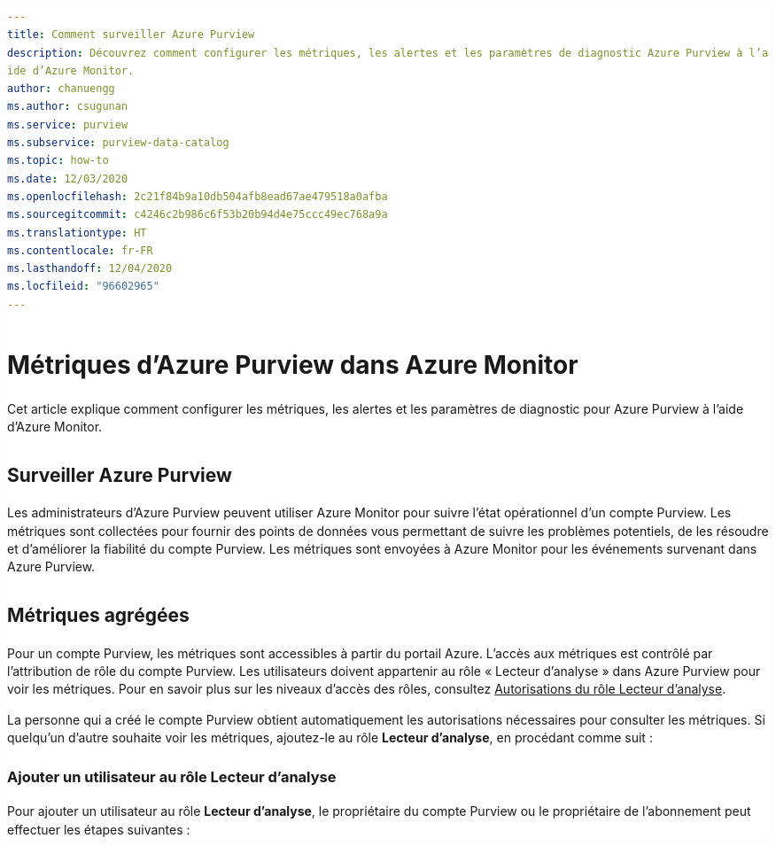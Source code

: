 ```yaml
---
title: Comment surveiller Azure Purview
description: Découvrez comment configurer les métriques, les alertes et les paramètres de diagnostic Azure Purview à l’aide d’Azure Monitor.
author: chanuengg
ms.author: csugunan
ms.service: purview
ms.subservice: purview-data-catalog
ms.topic: how-to
ms.date: 12/03/2020
ms.openlocfilehash: 2c21f84b9a10db504afb8ead67ae479518a0afba
ms.sourcegitcommit: c4246c2b986c6f53b20b94d4e75ccc49ec768a9a
ms.translationtype: HT
ms.contentlocale: fr-FR
ms.lasthandoff: 12/04/2020
ms.locfileid: "96602965"
---
```

# <a name="azure-purview-metrics-in-azure-monitor"></a>Métriques d’Azure Purview dans Azure Monitor

Cet article explique comment configurer les métriques, les alertes et les paramètres de diagnostic pour Azure Purview à l’aide d’Azure Monitor.

## <a name="monitor-azure-purview"></a>Surveiller Azure Purview

Les administrateurs d’Azure Purview peuvent utiliser Azure Monitor pour suivre l’état opérationnel d’un compte Purview. Les métriques sont collectées pour fournir des points de données vous permettant de suivre les problèmes potentiels, de les résoudre et d’améliorer la fiabilité du compte Purview. Les métriques sont envoyées à Azure Monitor pour les événements survenant dans Azure Purview.

## <a name="aggregated-metrics"></a>Métriques agrégées

Pour un compte Purview, les métriques sont accessibles à partir du portail Azure. L’accès aux métriques est contrôlé par l’attribution de rôle du compte Purview. Les utilisateurs doivent appartenir au rôle « Lecteur d’analyse » dans Azure Purview pour voir les métriques. Pour en savoir plus sur les niveaux d’accès des rôles, consultez [Autorisations du rôle Lecteur d’analyse](../azure-monitor/platform/roles-permissions-security.md#built-in-monitoring-roles).

La personne qui a créé le compte Purview obtient automatiquement les autorisations nécessaires pour consulter les métriques. Si quelqu’un d’autre souhaite voir les métriques, ajoutez-le au rôle **Lecteur d’analyse**, en procédant comme suit :

### <a name="add-a-user-to-the-monitoring-reader-role"></a>Ajouter un utilisateur au rôle Lecteur d’analyse

Pour ajouter un utilisateur au rôle **Lecteur d’analyse**, le propriétaire du compte Purview ou le propriétaire de l’abonnement peut effectuer les étapes suivantes :
